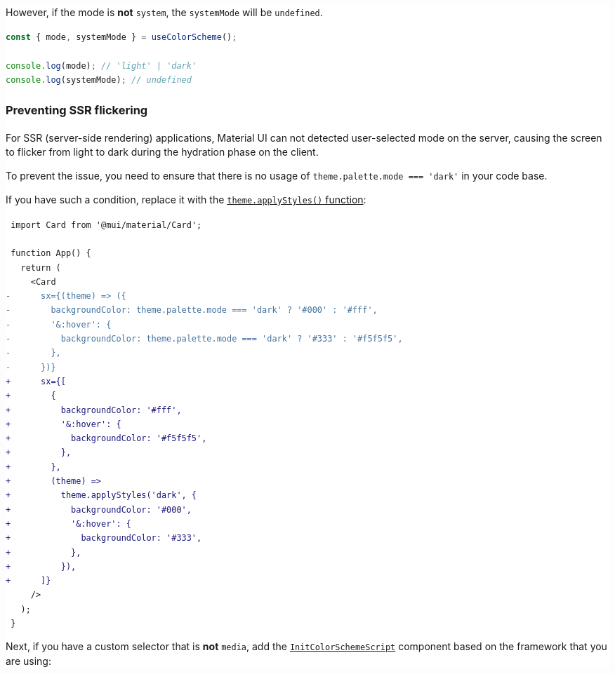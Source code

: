 However, if the mode is **not** `system`, the `systemMode` will be `undefined`.

```js
const { mode, systemMode } = useColorScheme();

console.log(mode); // 'light' | 'dark'
console.log(systemMode); // undefined
```

### Preventing SSR flickering

For SSR (server-side rendering) applications, Material UI can not detected user-selected mode on the server, causing the screen to flicker from light to dark during the hydration phase on the client.

To prevent the issue, you need to ensure that there is no usage of `theme.palette.mode === 'dark'` in your code base.

If you have such a condition, replace it with the [`theme.applyStyles()` function](/material-ui/customization/dark-mode/#styling-in-dark-mode):

```diff
 import Card from '@mui/material/Card';

 function App() {
   return (
     <Card
-      sx={(theme) => ({
-        backgroundColor: theme.palette.mode === 'dark' ? '#000' : '#fff',
-        '&:hover': {
-          backgroundColor: theme.palette.mode === 'dark' ? '#333' : '#f5f5f5',
-        },
-      })}
+      sx={[
+        {
+          backgroundColor: '#fff',
+          '&:hover': {
+            backgroundColor: '#f5f5f5',
+          },
+        },
+        (theme) =>
+          theme.applyStyles('dark', {
+            backgroundColor: '#000',
+            '&:hover': {
+              backgroundColor: '#333',
+            },
+          }),
+      ]}
     />
   );
 }
```

Next, if you have a custom selector that is **not** `media`, add the [`InitColorSchemeScript`](/material-ui/react-init-color-scheme-script/) component based on the framework that you are using:
